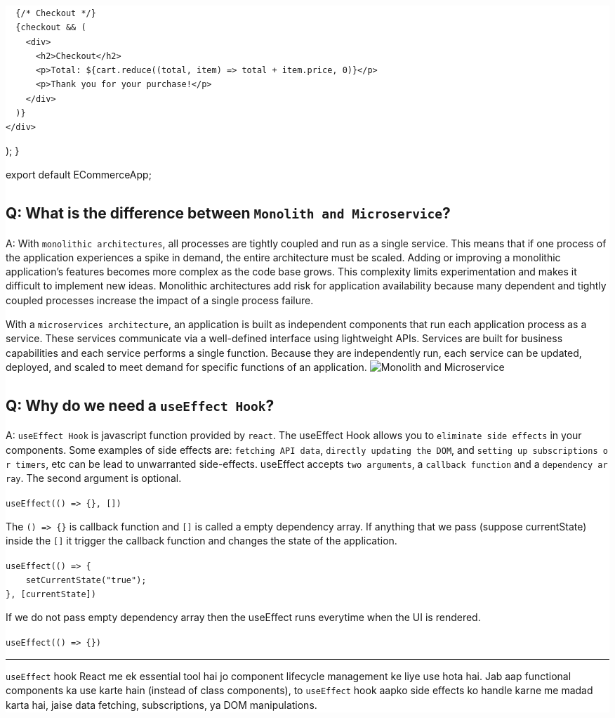       {/* Checkout */}
      {checkout && (
        <div>
          <h2>Checkout</h2>
          <p>Total: ${cart.reduce((total, item) => total + item.price, 0)}</p>
          <p>Thank you for your purchase!</p>
        </div>
      )}
    </div>
  );
}

export default ECommerceApp;

## Q: What is the difference between `Monolith and Microservice`?
A: With `monolithic architectures`, all processes are tightly coupled and run as a single service. This means that if one process of the application experiences a spike in demand, the entire architecture must be scaled. Adding or improving a monolithic application’s features becomes more complex as the code base grows. This complexity limits experimentation and makes it difficult to implement new ideas. Monolithic architectures add risk for application availability because many dependent and tightly coupled processes increase the impact of a single process failure.

With a `microservices architecture`, an application is built as independent components that run each application process as a service. These services communicate via a well-defined interface using lightweight APIs. Services are built for business capabilities and each service performs a single function. Because they are independently run, each service can be updated, deployed, and scaled to meet demand for specific functions of an application.
![Monolith and Microservice](../Coding/Images/monolith-microservices.png)

## Q: Why do we need a `useEffect Hook`?
A: `useEffect Hook` is javascript function provided by `react`. The useEffect Hook allows you to  `eliminate side effects` in your components. Some examples of side effects are: `fetching API data`, `directly updating the DOM`, and `setting up subscriptions or timers`, etc can be lead to unwarranted side-effects.
useEffect accepts `two arguments`, a `callback function` and a `dependency array`. The second argument is optional.

```
useEffect(() => {}, [])
```
The `() => {}` is callback function and `[]` is called a empty dependency array. 
If anything that we pass (suppose currentState) inside the `[]` it trigger the callback function and changes the state of the application.
```
useEffect(() => {
    setCurrentState("true");
}, [currentState])
```
If we do not pass empty dependency array then the useEffect runs everytime when the UI is rendered.

```
useEffect(() => {})
```
--------------------------------------
`useEffect` hook React me ek essential tool hai jo component lifecycle management ke liye use hota hai. Jab aap functional components ka use karte hain (instead of class components), to `useEffect` hook aapko side effects ko handle karne me madad karta hai, jaise data fetching, subscriptions, ya DOM manipulations.

